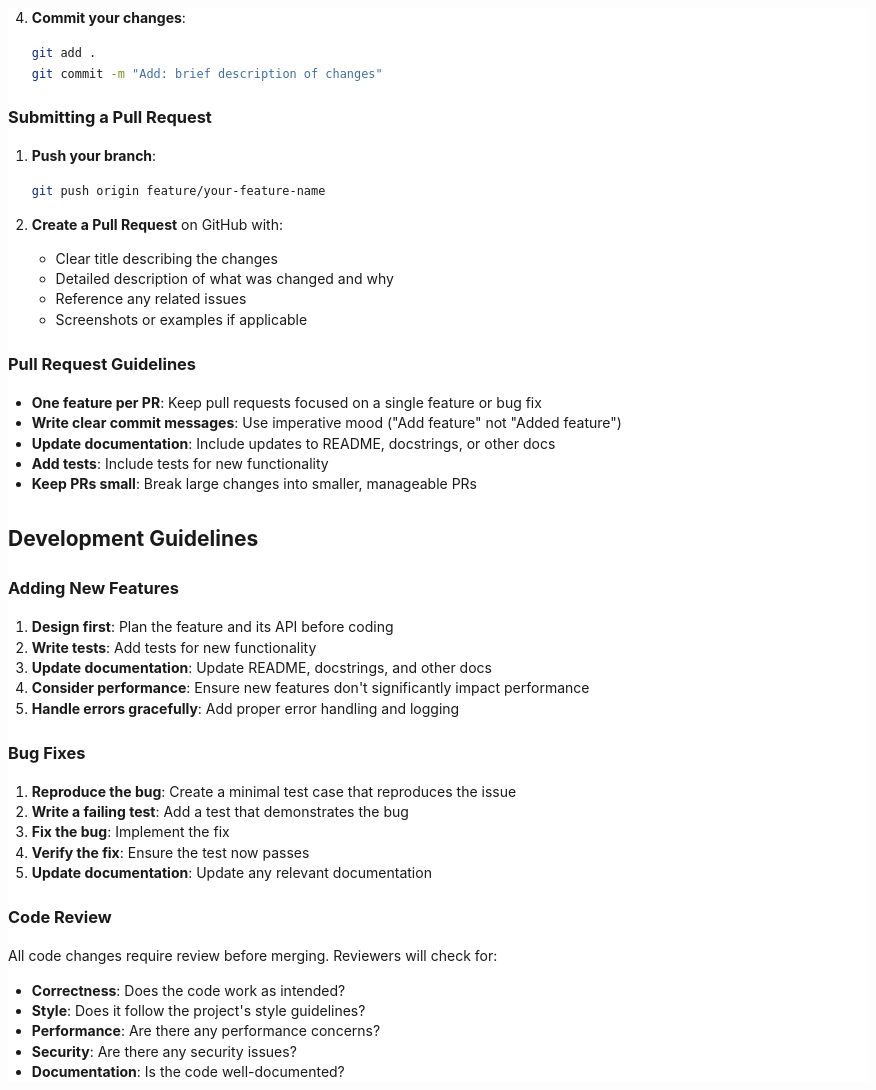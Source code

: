 4. **Commit your changes**:
   ```bash
   git add .
   git commit -m "Add: brief description of changes"
   ```

### Submitting a Pull Request

1. **Push your branch**:
   ```bash
   git push origin feature/your-feature-name
   ```

2. **Create a Pull Request** on GitHub with:
   - Clear title describing the changes
   - Detailed description of what was changed and why
   - Reference any related issues
   - Screenshots or examples if applicable

### Pull Request Guidelines

- **One feature per PR**: Keep pull requests focused on a single feature or bug fix
- **Write clear commit messages**: Use imperative mood ("Add feature" not "Added feature")
- **Update documentation**: Include updates to README, docstrings, or other docs
- **Add tests**: Include tests for new functionality
- **Keep PRs small**: Break large changes into smaller, manageable PRs

## Development Guidelines

### Adding New Features

1. **Design first**: Plan the feature and its API before coding
2. **Write tests**: Add tests for new functionality
3. **Update documentation**: Update README, docstrings, and other docs
4. **Consider performance**: Ensure new features don't significantly impact performance
5. **Handle errors gracefully**: Add proper error handling and logging

### Bug Fixes

1. **Reproduce the bug**: Create a minimal test case that reproduces the issue
2. **Write a failing test**: Add a test that demonstrates the bug
3. **Fix the bug**: Implement the fix
4. **Verify the fix**: Ensure the test now passes
5. **Update documentation**: Update any relevant documentation

### Code Review

All code changes require review before merging. Reviewers will check for:

- **Correctness**: Does the code work as intended?
- **Style**: Does it follow the project's style guidelines?
- **Performance**: Are there any performance concerns?
- **Security**: Are there any security issues?
- **Documentation**: Is the code well-documented?
